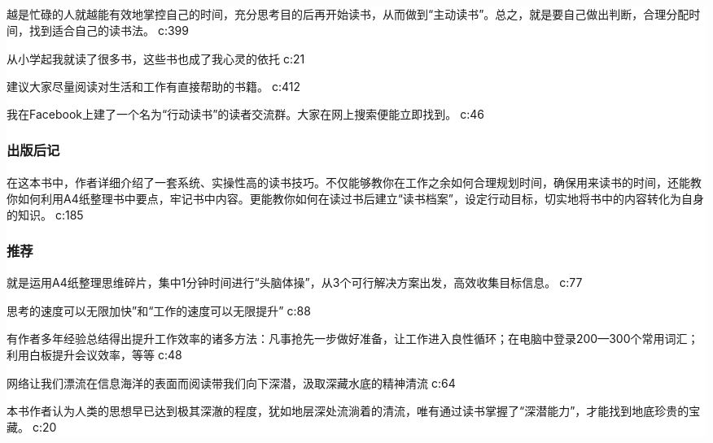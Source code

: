 越是忙碌的人就越能有效地掌控自己的时间，充分思考目的后再开始读书，从而做到“主动读书”。总之，就是要自己做出判断，合理分配时间，找到适合自己的读书法。 c:399

从小学起我就读了很多书，这些书也成了我心灵的依托 c:21

建议大家尽量阅读对生活和工作有直接帮助的书籍。 c:412

我在Facebook上建了一个名为“行动读书”的读者交流群。大家在网上搜索便能立即找到。 c:46

### 出版后记

在这本书中，作者详细介绍了一套系统、实操性高的读书技巧。不仅能够教你在工作之余如何合理规划时间，确保用来读书的时间，还能教你如何利用A4纸整理书中要点，牢记书中内容。更能教你如何在读过书后建立“读书档案”，设定行动目标，切实地将书中的内容转化为自身的知识。 c:185

### 推荐

就是运用A4纸整理思维碎片，集中1分钟时间进行“头脑体操”，从3个可行解决方案出发，高效收集目标信息。 c:77

思考的速度可以无限加快”和“工作的速度可以无限提升” c:88

有作者多年经验总结得出提升工作效率的诸多方法：凡事抢先一步做好准备，让工作进入良性循环；在电脑中登录200—300个常用词汇；利用白板提升会议效率，等等 c:48

网络让我们漂流在信息海洋的表面而阅读带我们向下深潜，汲取深藏水底的精神清流 c:64

本书作者认为人类的思想早已达到极其深澈的程度，犹如地层深处流淌着的清流，唯有通过读书掌握了“深潜能力”，才能找到地底珍贵的宝藏。 c:20
